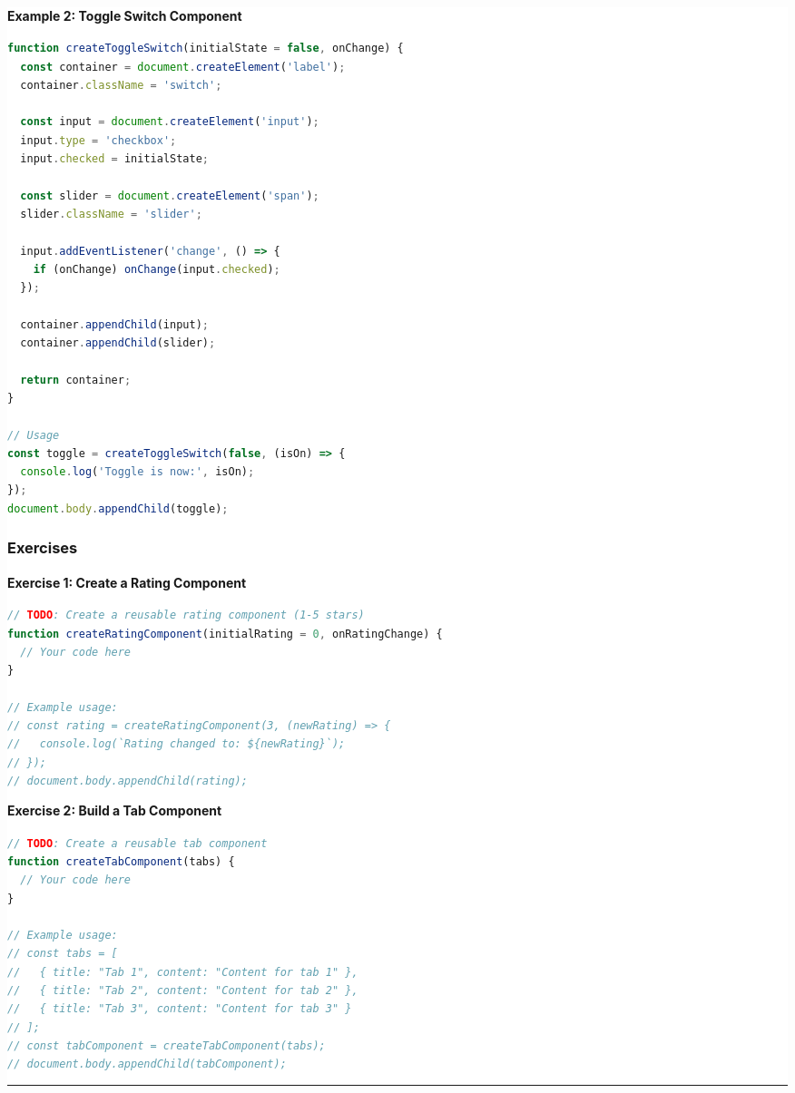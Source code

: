 **Example 2: Toggle Switch Component**
```javascript
function createToggleSwitch(initialState = false, onChange) {
  const container = document.createElement('label');
  container.className = 'switch';
  
  const input = document.createElement('input');
  input.type = 'checkbox';
  input.checked = initialState;
  
  const slider = document.createElement('span');
  slider.className = 'slider';
  
  input.addEventListener('change', () => {
    if (onChange) onChange(input.checked);
  });
  
  container.appendChild(input);
  container.appendChild(slider);
  
  return container;
}

// Usage
const toggle = createToggleSwitch(false, (isOn) => {
  console.log('Toggle is now:', isOn);
});
document.body.appendChild(toggle);
```

### <a id="components-exercises"></a>Exercises

**Exercise 1: Create a Rating Component**
```javascript
// TODO: Create a reusable rating component (1-5 stars)
function createRatingComponent(initialRating = 0, onRatingChange) {
  // Your code here
}

// Example usage:
// const rating = createRatingComponent(3, (newRating) => {
//   console.log(`Rating changed to: ${newRating}`);
// });
// document.body.appendChild(rating);
```

**Exercise 2: Build a Tab Component**
```javascript
// TODO: Create a reusable tab component
function createTabComponent(tabs) {
  // Your code here
}

// Example usage:
// const tabs = [
//   { title: "Tab 1", content: "Content for tab 1" },
//   { title: "Tab 2", content: "Content for tab 2" },
//   { title: "Tab 3", content: "Content for tab 3" }
// ];
// const tabComponent = createTabComponent(tabs);
// document.body.appendChild(tabComponent);
```

---